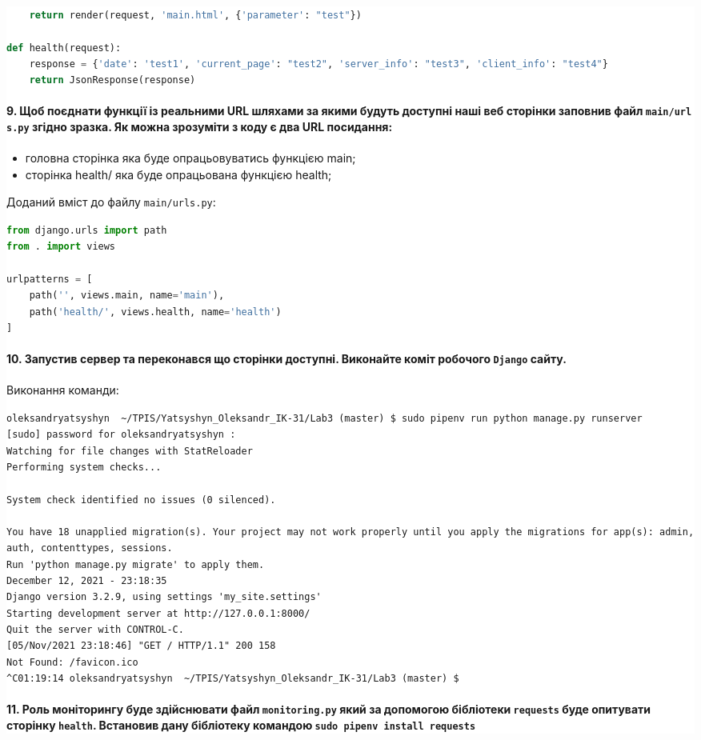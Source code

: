 ```py
    return render(request, 'main.html', {'parameter': "test"})

def health(request):
    response = {'date': 'test1', 'current_page': "test2", 'server_info': "test3", 'client_info': "test4"}
    return JsonResponse(response)
```
#### 9. Щоб поєднати функції із реальними URL шляхами за якими будуть доступні наші веб сторінки заповнив файл `main/urls.py` згідно зразка. Як можна зрозуміти з коду є два URL посидання:
* головна сторінка яка буде опрацьовуватись функцією main;
* сторінка health/ яка буде опрацьована функцією health;

Доданий вміст до файлу `main/urls.py`:
```python
from django.urls import path
from . import views

urlpatterns = [
    path('', views.main, name='main'),
    path('health/', views.health, name='health')
]
```

#### 10. Запустив сервер та переконався що сторінки доступні. Виконайте коміт робочого `Django` сайту.
Виконання команди:
```text
oleksandryatsyshyn  ~/TPIS/Yatsyshyn_Oleksandr_IK-31/Lab3 (master) $ sudo pipenv run python manage.py runserver
[sudo] password for oleksandryatsyshyn : 
Watching for file changes with StatReloader
Performing system checks...

System check identified no issues (0 silenced).

You have 18 unapplied migration(s). Your project may not work properly until you apply the migrations for app(s): admin, auth, contenttypes, sessions.
Run 'python manage.py migrate' to apply them.
December 12, 2021 - 23:18:35
Django version 3.2.9, using settings 'my_site.settings'
Starting development server at http://127.0.0.1:8000/
Quit the server with CONTROL-C.
[05/Nov/2021 23:18:46] "GET / HTTP/1.1" 200 158
Not Found: /favicon.ico
^C01:19:14 oleksandryatsyshyn  ~/TPIS/Yatsyshyn_Oleksandr_IK-31/Lab3 (master) $ 
```

#### 11. Роль моніторингу буде здійснювати файл `monitoring.py` який за допомогою бібліотеки `requests` буде опитувати сторінку `health`. Встановив дану бібліотеку командою `sudo pipenv install requests`
